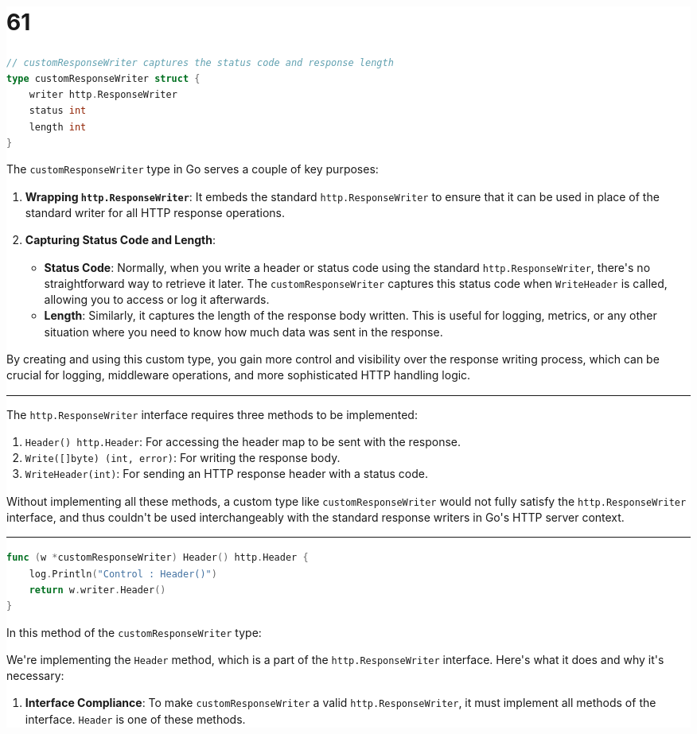 # 61

```go
// customResponseWriter captures the status code and response length
type customResponseWriter struct {
    writer http.ResponseWriter
    status int
    length int
}
```

The `customResponseWriter` type in Go serves a couple of key purposes:

1. **Wrapping `http.ResponseWriter`**: It embeds the standard `http.ResponseWriter` to ensure that it can be used in place of the standard writer for all HTTP response operations.

2. **Capturing Status Code and Length**:
   - **Status Code**: Normally, when you write a header or status code using the standard `http.ResponseWriter`, there's no straightforward way to retrieve it later. The `customResponseWriter` captures this status code when `WriteHeader` is called, allowing you to access or log it afterwards.
   - **Length**: Similarly, it captures the length of the response body written. This is useful for logging, metrics, or any other situation where you need to know how much data was sent in the response.

By creating and using this custom type, you gain more control and visibility over the response writing process, which can be crucial for logging, middleware operations, and more sophisticated HTTP handling logic.

---

The `http.ResponseWriter` interface requires three methods to be implemented:

1. `Header() http.Header`: For accessing the header map to be sent with the response.
2. `Write([]byte) (int, error)`: For writing the response body.
3. `WriteHeader(int)`: For sending an HTTP response header with a status code.

Without implementing all these methods, a custom type like `customResponseWriter` would not fully satisfy the `http.ResponseWriter` interface, and thus couldn't be used interchangeably with the standard response writers in Go's HTTP server context.

---

```go
func (w *customResponseWriter) Header() http.Header {
    log.Println("Control : Header()")
    return w.writer.Header()
}
```

In this method of the `customResponseWriter` type:

We're implementing the `Header` method, which is a part of the `http.ResponseWriter` interface. Here's what it does and why it's necessary:

1. **Interface Compliance**: To make `customResponseWriter` a valid `http.ResponseWriter`, it must implement all methods of the interface. `Header` is one of these methods.
